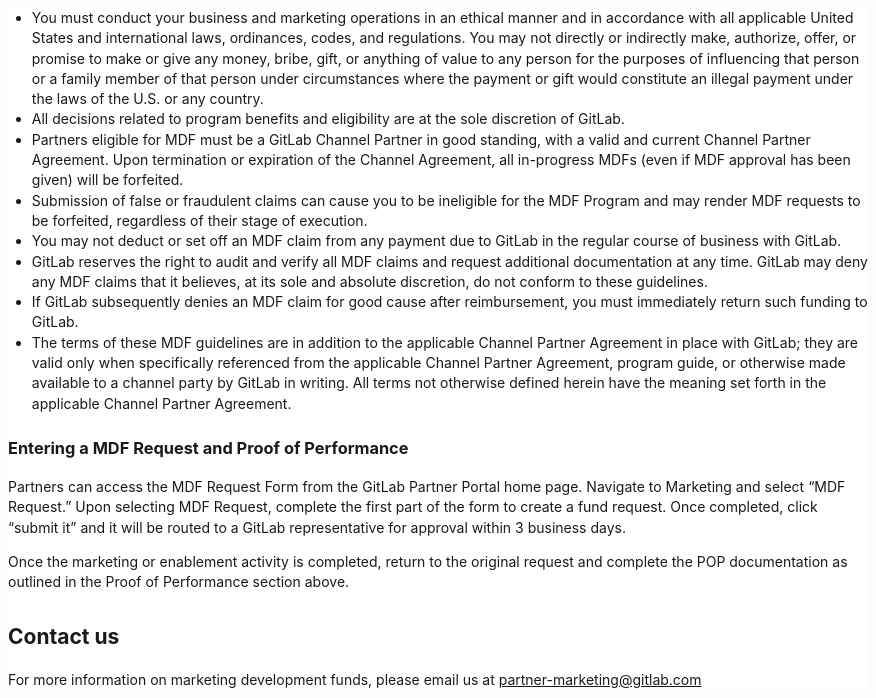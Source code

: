 *  You must conduct your business and marketing operations in an ethical manner and in accordance with all applicable United States and international laws, ordinances, codes, and regulations. You may not directly or indirectly make, authorize, offer, or promise to make or give any money, bribe, gift, or anything of value to any person for the purposes of influencing that person or a family member of that person under circumstances where the payment or gift would constitute an illegal payment under the laws of the U.S. or any country.
*  All decisions related to program benefits and eligibility are at the sole discretion of GitLab.
*  Partners eligible for MDF must be a GitLab Channel Partner in good standing, with a valid and current Channel Partner Agreement. Upon termination or expiration of the Channel Agreement, all in-progress MDFs (even if MDF approval has been given) will be forfeited.
*  Submission of false or fraudulent claims can cause you to be ineligible for the MDF Program and may render MDF requests to be forfeited, regardless of their stage of execution.
*  You may not deduct or set off an MDF claim from any payment due to GitLab in the regular course of business with GitLab.
*  GitLab reserves the right to audit and verify all MDF claims and request additional documentation at any time. GitLab may deny any MDF claims that it believes, at its sole and absolute discretion, do not conform to these guidelines.
*  If GitLab subsequently denies an MDF claim for good cause after reimbursement, you must immediately return such funding to GitLab.
*  The terms of these MDF guidelines are in addition to the applicable Channel Partner Agreement in place with GitLab; they are valid only when specifically referenced from the applicable Channel Partner Agreement, program guide, or otherwise made available to a channel party by GitLab in writing. All terms not otherwise defined herein have the meaning set forth in the applicable Channel Partner Agreement.

###  Entering a MDF Request and Proof of Performance

Partners can access the MDF Request Form from the GitLab Partner Portal home page. Navigate to Marketing and select “MDF Request.” Upon selecting MDF Request, complete the first part of the form to create a fund request. Once completed, click “submit it” and it will be routed to a GitLab representative for approval within 3 business days.

Once the marketing or enablement activity is completed, return to the original request and complete the POP documentation as outlined in the Proof of Performance section above.

## Contact us

For more information on marketing development funds, please email us at partner-marketing@gitlab.com
